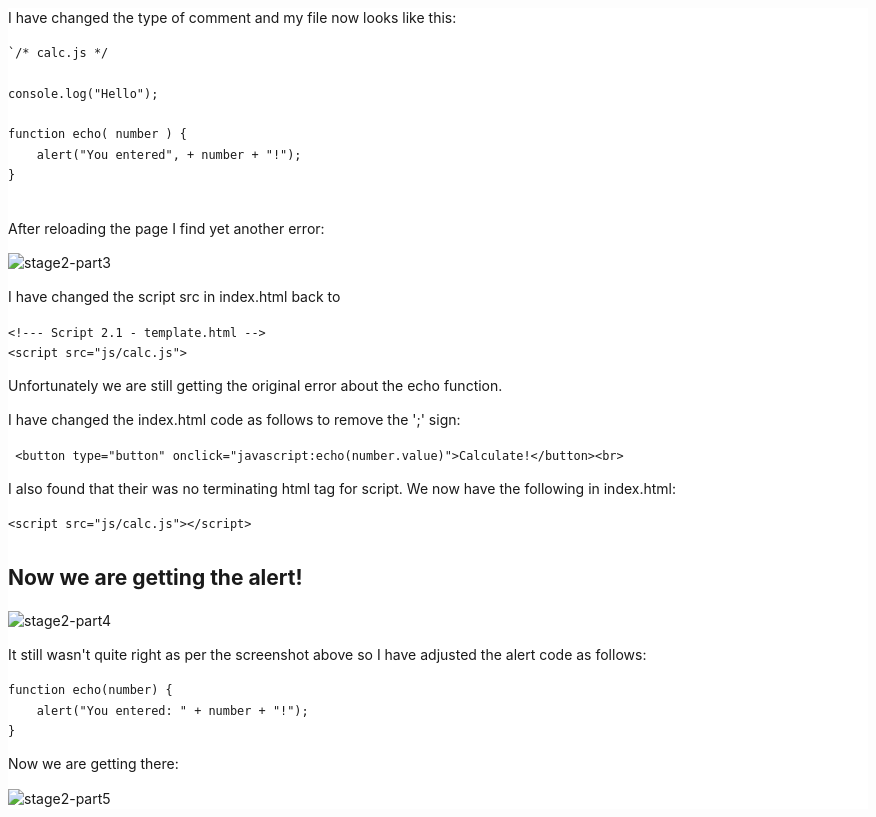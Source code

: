I have changed the type of comment and my file now looks like this:

```
`/* calc.js */

console.log("Hello");

function echo( number ) {
	alert("You entered", + number + "!");
}


```

After reloading the page I find yet another error:

![stage2-part3](readme_files/screenshot6.PNG)

I have changed the script src in index.html back to

```
<!--- Script 2.1 - template.html -->
<script src="js/calc.js"> 
```

Unfortunately we are still getting the original error about the echo function.

I have changed the index.html code as follows to remove the ';' sign:

```
 <button type="button" onclick="javascript:echo(number.value)">Calculate!</button><br>
 ```


I also found that their was no terminating html tag for script. We now have the following in index.html:

```
<script src="js/calc.js"></script>
```

Now we are getting the alert! 
-
![stage2-part4](readme_files/screenshot7.PNG)

It still wasn't quite right as per the screenshot above so I have adjusted the alert code as follows:

```
function echo(number) {
    alert("You entered: " + number + "!");
}
```

Now we are getting there:

![stage2-part5](readme_files/screenshot8.PNG)

